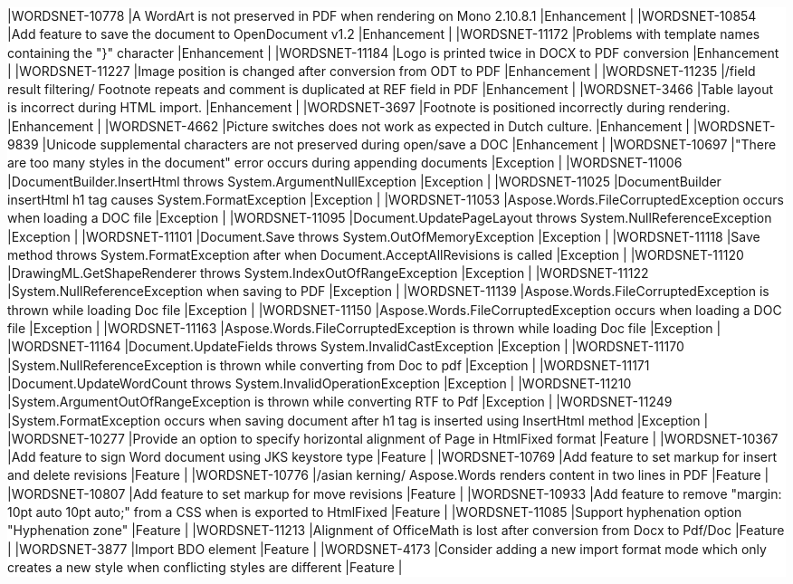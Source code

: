 |WORDSNET-10778 |A WordArt is not preserved in PDF when rendering on Mono 2.10.8.1 |Enhancement |
|WORDSNET-10854 |Add feature to save the document to OpenDocument v1.2 |Enhancement |
|WORDSNET-11172 |Problems with template names containing the "}" character |Enhancement |
|WORDSNET-11184 |Logo is printed twice in DOCX to PDF conversion |Enhancement |
|WORDSNET-11227 |Image position is changed after conversion from ODT to PDF |Enhancement |
|WORDSNET-11235 |/field result filtering/ Footnote repeats and comment is duplicated at REF field in PDF |Enhancement |
|WORDSNET-3466 |Table layout is incorrect during HTML import. |Enhancement |
|WORDSNET-3697 |Footnote is positioned incorrectly during rendering. |Enhancement |
|WORDSNET-4662 |Picture switches does not work as expected in Dutch culture. |Enhancement |
|WORDSNET-9839 |Unicode supplemental characters are not preserved during open/save a DOC |Enhancement |
|WORDSNET-10697 |"There are too many styles in the document" error occurs during appending documents |Exception |
|WORDSNET-11006 |DocumentBuilder.InsertHtml throws System.ArgumentNullException |Exception |
|WORDSNET-11025 |DocumentBuilder insertHtml h1 tag causes System.FormatException |Exception |
|WORDSNET-11053 |Aspose.Words.FileCorruptedException occurs when loading a DOC file |Exception |
|WORDSNET-11095 |Document.UpdatePageLayout throws System.NullReferenceException |Exception |
|WORDSNET-11101 |Document.Save throws System.OutOfMemoryException |Exception |
|WORDSNET-11118 |Save method throws System.FormatException after when Document.AcceptAllRevisions is called |Exception |
|WORDSNET-11120 |DrawingML.GetShapeRenderer throws System.IndexOutOfRangeException |Exception |
|WORDSNET-11122 |System.NullReferenceException when saving to PDF |Exception |
|WORDSNET-11139 |Aspose.Words.FileCorruptedException is thrown while loading Doc file |Exception |
|WORDSNET-11150 |Aspose.Words.FileCorruptedException occurs when loading a DOC file |Exception |
|WORDSNET-11163 |Aspose.Words.FileCorruptedException is thrown while loading Doc file |Exception |
|WORDSNET-11164 |Document.UpdateFields throws System.InvalidCastException |Exception |
|WORDSNET-11170 |System.NullReferenceException is thrown while converting from Doc to pdf |Exception |
|WORDSNET-11171 |Document.UpdateWordCount throws System.InvalidOperationException |Exception |
|WORDSNET-11210 |System.ArgumentOutOfRangeException is thrown while converting RTF to Pdf |Exception |
|WORDSNET-11249 |System.FormatException occurs when saving document after h1 tag is inserted using InsertHtml method |Exception |
|WORDSNET-10277 |Provide an option to specify horizontal alignment of Page in HtmlFixed format |Feature |
|WORDSNET-10367 |Add feature to sign Word document using JKS keystore type |Feature |
|WORDSNET-10769 |Add feature to set markup for insert and delete revisions |Feature |
|WORDSNET-10776 |/asian kerning/ Aspose.Words renders content in two lines in PDF |Feature |
|WORDSNET-10807 |Add feature to set markup for move revisions |Feature |
|WORDSNET-10933 |Add feature to remove "margin: 10pt auto 10pt auto;" from a CSS when is exported to HtmlFixed |Feature |
|WORDSNET-11085 |Support hyphenation option "Hyphenation zone" |Feature |
|WORDSNET-11213 |Alignment of OfficeMath is lost after conversion from Docx to Pdf/Doc |Feature |
|WORDSNET-3877 |Import BDO element |Feature |
|WORDSNET-4173 |Consider adding a new import format mode which only creates a new style when conflicting styles are different |Feature |